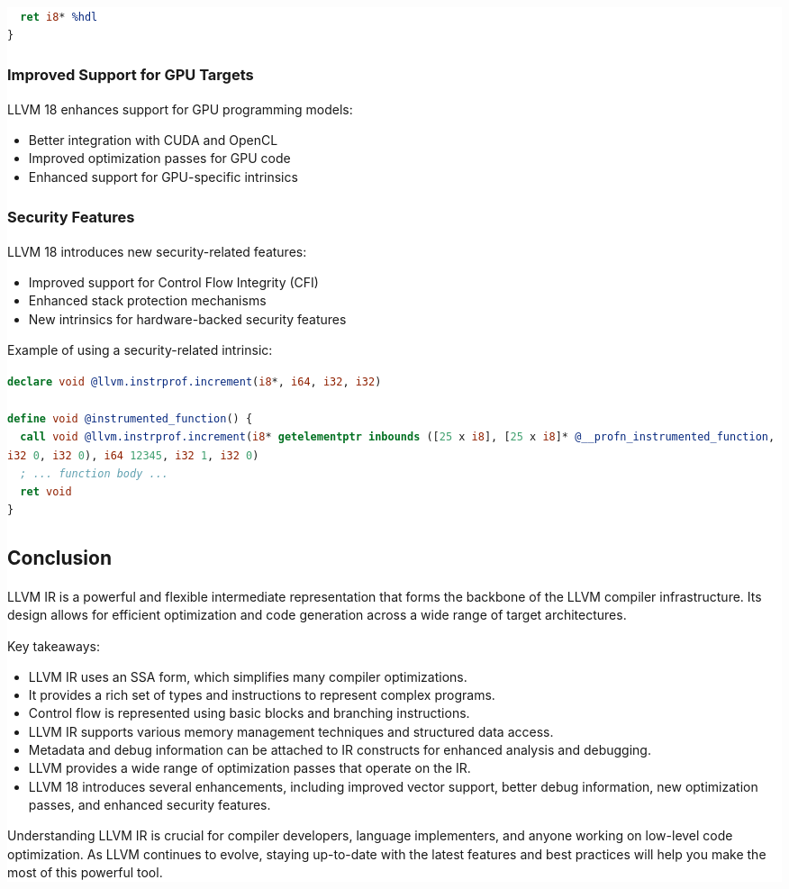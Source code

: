 ```llvm
  ret i8* %hdl
}
```

### Improved Support for GPU Targets

LLVM 18 enhances support for GPU programming models:

- Better integration with CUDA and OpenCL
- Improved optimization passes for GPU code
- Enhanced support for GPU-specific intrinsics

### Security Features

LLVM 18 introduces new security-related features:

- Improved support for Control Flow Integrity (CFI)
- Enhanced stack protection mechanisms
- New intrinsics for hardware-backed security features

Example of using a security-related intrinsic:

```llvm
declare void @llvm.instrprof.increment(i8*, i64, i32, i32)

define void @instrumented_function() {
  call void @llvm.instrprof.increment(i8* getelementptr inbounds ([25 x i8], [25 x i8]* @__profn_instrumented_function, i32 0, i32 0), i64 12345, i32 1, i32 0)
  ; ... function body ...
  ret void
}
```

## Conclusion

LLVM IR is a powerful and flexible intermediate representation that forms the backbone of the LLVM compiler infrastructure. Its design allows for efficient optimization and code generation across a wide range of target architectures.

Key takeaways:

- LLVM IR uses an SSA form, which simplifies many compiler optimizations.
- It provides a rich set of types and instructions to represent complex programs.
- Control flow is represented using basic blocks and branching instructions.
- LLVM IR supports various memory management techniques and structured data access.
- Metadata and debug information can be attached to IR constructs for enhanced analysis and debugging.
- LLVM provides a wide range of optimization passes that operate on the IR.
- LLVM 18 introduces several enhancements, including improved vector support, better debug information, new optimization passes, and enhanced security features.

Understanding LLVM IR is crucial for compiler developers, language implementers, and anyone working on low-level code optimization. As LLVM continues to evolve, staying up-to-date with the latest features and best practices will help you make the most of this powerful tool.

